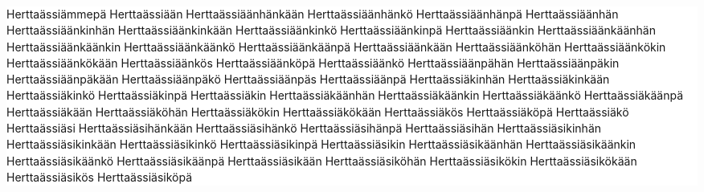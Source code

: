Herttaässiämmepä
Herttaässiään
Herttaässiäänhänkään
Herttaässiäänhänkö
Herttaässiäänhänpä
Herttaässiäänhän
Herttaässiäänkinhän
Herttaässiäänkinkään
Herttaässiäänkinkö
Herttaässiäänkinpä
Herttaässiäänkin
Herttaässiäänkäänhän
Herttaässiäänkäänkin
Herttaässiäänkäänkö
Herttaässiäänkäänpä
Herttaässiäänkään
Herttaässiäänköhän
Herttaässiäänkökin
Herttaässiäänkökään
Herttaässiäänkös
Herttaässiäänköpä
Herttaässiäänkö
Herttaässiäänpähän
Herttaässiäänpäkin
Herttaässiäänpäkään
Herttaässiäänpäkö
Herttaässiäänpäs
Herttaässiäänpä
Herttaässiäkinhän
Herttaässiäkinkään
Herttaässiäkinkö
Herttaässiäkinpä
Herttaässiäkin
Herttaässiäkäänhän
Herttaässiäkäänkin
Herttaässiäkäänkö
Herttaässiäkäänpä
Herttaässiäkään
Herttaässiäköhän
Herttaässiäkökin
Herttaässiäkökään
Herttaässiäkös
Herttaässiäköpä
Herttaässiäkö
Herttaässiäsi
Herttaässiäsihänkään
Herttaässiäsihänkö
Herttaässiäsihänpä
Herttaässiäsihän
Herttaässiäsikinhän
Herttaässiäsikinkään
Herttaässiäsikinkö
Herttaässiäsikinpä
Herttaässiäsikin
Herttaässiäsikäänhän
Herttaässiäsikäänkin
Herttaässiäsikäänkö
Herttaässiäsikäänpä
Herttaässiäsikään
Herttaässiäsiköhän
Herttaässiäsikökin
Herttaässiäsikökään
Herttaässiäsikös
Herttaässiäsiköpä